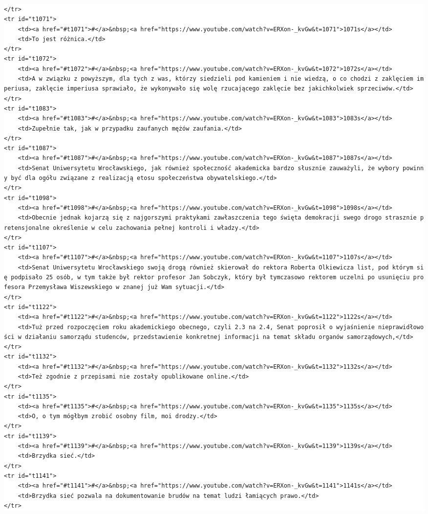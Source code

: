     </tr>
    <tr id="t1071">
        <td><a href="#t1071">#</a>&nbsp;<a href="https://www.youtube.com/watch?v=ERXon-_kvGw&t=1071">1071s</a></td>
        <td>To jest różnica.</td>
    </tr>
    <tr id="t1072">
        <td><a href="#t1072">#</a>&nbsp;<a href="https://www.youtube.com/watch?v=ERXon-_kvGw&t=1072">1072s</a></td>
        <td>A w związku z powyższym, dla tych z was, którzy siedzieli pod kamieniem i nie wiedzą, o co chodzi z zaklęciem imperiusa, zaklęcie imperiusa sprawiało, że wykonywało się wolę rzucającego zaklęcie bez jakichkolwiek sprzeciwów.</td>
    </tr>
    <tr id="t1083">
        <td><a href="#t1083">#</a>&nbsp;<a href="https://www.youtube.com/watch?v=ERXon-_kvGw&t=1083">1083s</a></td>
        <td>Zupełnie tak, jak w przypadku zaufanych mężów zaufania.</td>
    </tr>
    <tr id="t1087">
        <td><a href="#t1087">#</a>&nbsp;<a href="https://www.youtube.com/watch?v=ERXon-_kvGw&t=1087">1087s</a></td>
        <td>Senat Uniwersytetu Wrocławskiego, jak również społeczność akademicka bardzo słusznie zauważyli, że wybory powinny być dla ogółu związane z realizacją etosu społeczeństwa obywatelskiego.</td>
    </tr>
    <tr id="t1098">
        <td><a href="#t1098">#</a>&nbsp;<a href="https://www.youtube.com/watch?v=ERXon-_kvGw&t=1098">1098s</a></td>
        <td>Obecnie jednak kojarzą się z najgorszymi praktykami zawłaszczenia tego święta demokracji swego drogo strasznie pretensjonalne określenie w celu zachowania pełnej kontroli i władzy.</td>
    </tr>
    <tr id="t1107">
        <td><a href="#t1107">#</a>&nbsp;<a href="https://www.youtube.com/watch?v=ERXon-_kvGw&t=1107">1107s</a></td>
        <td>Senat Uniwersytetu Wrocławskiego swoją drogą również skierował do rektora Roberta Olkiewicza list, pod którym się podpisało 25 osób, w tym także był rektor profesor Jan Sobczyk, który był tymczasowo rektorem uczelni po usunięciu profesora Przemysława Wiszewskiego w znanej już Wam sytuacji.</td>
    </tr>
    <tr id="t1122">
        <td><a href="#t1122">#</a>&nbsp;<a href="https://www.youtube.com/watch?v=ERXon-_kvGw&t=1122">1122s</a></td>
        <td>Tuż przed rozpoczęciem roku akademickiego obecnego, czyli 2.3 na 2.4, Senat poprosił o wyjaśnienie nieprawidłowości w działaniu samorządu studenców, przedstawienie konkretnej informacji na temat składu organów samorządowych,</td>
    </tr>
    <tr id="t1132">
        <td><a href="#t1132">#</a>&nbsp;<a href="https://www.youtube.com/watch?v=ERXon-_kvGw&t=1132">1132s</a></td>
        <td>Też zgodnie z przepisami nie zostały opublikowane online.</td>
    </tr>
    <tr id="t1135">
        <td><a href="#t1135">#</a>&nbsp;<a href="https://www.youtube.com/watch?v=ERXon-_kvGw&t=1135">1135s</a></td>
        <td>O, o tym mógłbym zrobić osobny film, moi drodzy.</td>
    </tr>
    <tr id="t1139">
        <td><a href="#t1139">#</a>&nbsp;<a href="https://www.youtube.com/watch?v=ERXon-_kvGw&t=1139">1139s</a></td>
        <td>Brzydka sieć.</td>
    </tr>
    <tr id="t1141">
        <td><a href="#t1141">#</a>&nbsp;<a href="https://www.youtube.com/watch?v=ERXon-_kvGw&t=1141">1141s</a></td>
        <td>Brzydka sieć pozwala na dokumentowanie brudów na temat ludzi łamiących prawo.</td>
    </tr>